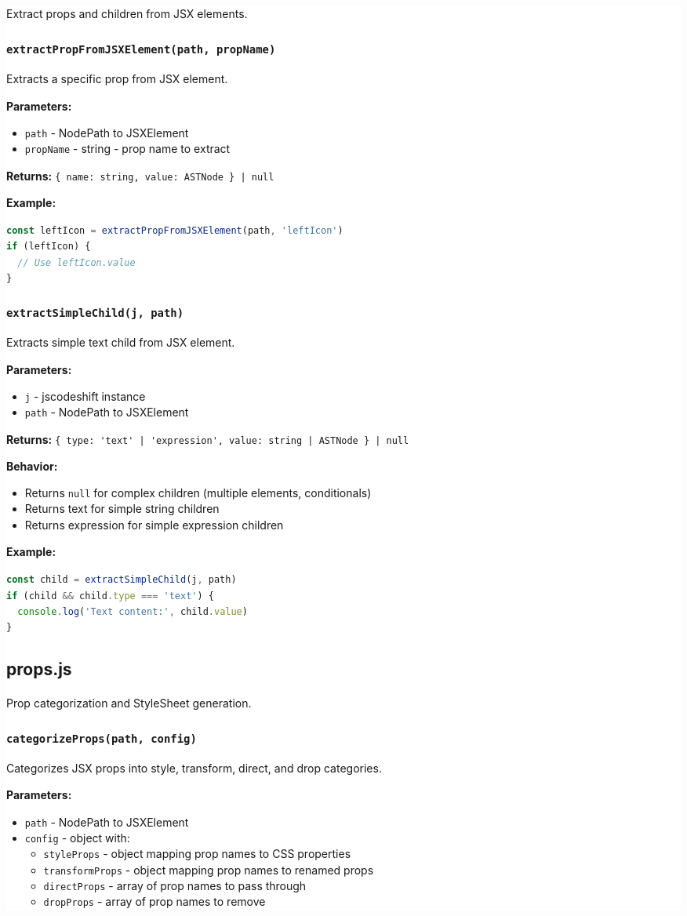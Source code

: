 Extract props and children from JSX elements.

### `extractPropFromJSXElement(path, propName)`

Extracts a specific prop from JSX element.

**Parameters:**
- `path` - NodePath to JSXElement
- `propName` - string - prop name to extract

**Returns:** `{ name: string, value: ASTNode } | null`

**Example:**
```javascript
const leftIcon = extractPropFromJSXElement(path, 'leftIcon')
if (leftIcon) {
  // Use leftIcon.value
}
```

### `extractSimpleChild(j, path)`

Extracts simple text child from JSX element.

**Parameters:**
- `j` - jscodeshift instance
- `path` - NodePath to JSXElement

**Returns:** `{ type: 'text' | 'expression', value: string | ASTNode } | null`

**Behavior:**
- Returns `null` for complex children (multiple elements, conditionals)
- Returns text for simple string children
- Returns expression for simple expression children

**Example:**
```javascript
const child = extractSimpleChild(j, path)
if (child && child.type === 'text') {
  console.log('Text content:', child.value)
}
```

## props.js

Prop categorization and StyleSheet generation.

### `categorizeProps(path, config)`

Categorizes JSX props into style, transform, direct, and drop categories.

**Parameters:**
- `path` - NodePath to JSXElement
- `config` - object with:
  - `styleProps` - object mapping prop names to CSS properties
  - `transformProps` - object mapping prop names to renamed props
  - `directProps` - array of prop names to pass through
  - `dropProps` - array of prop names to remove
